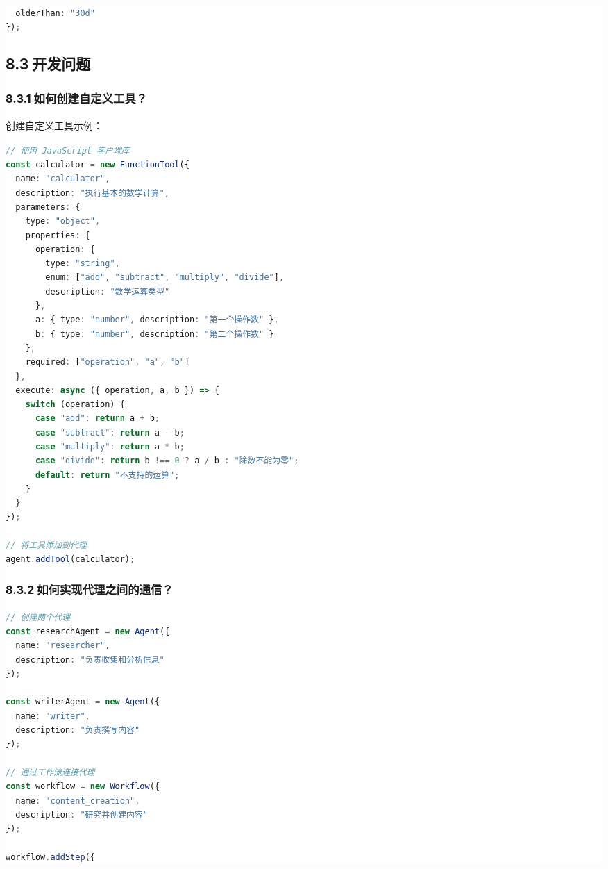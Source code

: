 ```typescript
  olderThan: "30d"
});
```

## 8.3 开发问题

### 8.3.1 如何创建自定义工具？

创建自定义工具示例：

```typescript
// 使用 JavaScript 客户端库
const calculator = new FunctionTool({
  name: "calculator",
  description: "执行基本的数学计算",
  parameters: {
    type: "object",
    properties: {
      operation: {
        type: "string",
        enum: ["add", "subtract", "multiply", "divide"],
        description: "数学运算类型"
      },
      a: { type: "number", description: "第一个操作数" },
      b: { type: "number", description: "第二个操作数" }
    },
    required: ["operation", "a", "b"]
  },
  execute: async ({ operation, a, b }) => {
    switch (operation) {
      case "add": return a + b;
      case "subtract": return a - b;
      case "multiply": return a * b;
      case "divide": return b !== 0 ? a / b : "除数不能为零";
      default: return "不支持的运算";
    }
  }
});

// 将工具添加到代理
agent.addTool(calculator);
```

### 8.3.2 如何实现代理之间的通信？

```typescript
// 创建两个代理
const researchAgent = new Agent({
  name: "researcher",
  description: "负责收集和分析信息"
});

const writerAgent = new Agent({
  name: "writer",
  description: "负责撰写内容"
});

// 通过工作流连接代理
const workflow = new Workflow({
  name: "content_creation",
  description: "研究并创建内容"
});

workflow.addStep({
```
